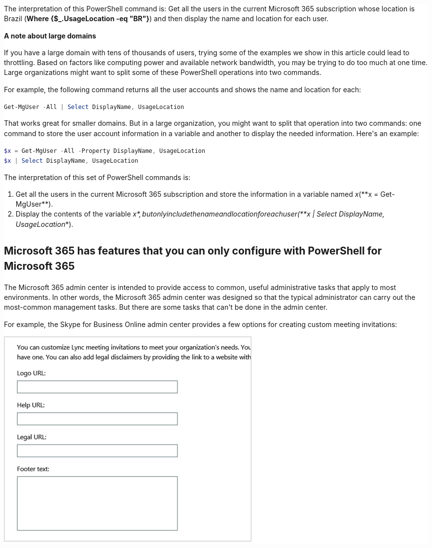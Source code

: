 The interpretation of this PowerShell command is: Get all the users in the current Microsoft 365 subscription whose location is Brazil (**Where {$\_.UsageLocation -eq "BR"}**) and then display the name and location for each user.

 **A note about large domains**

If you have a large domain with tens of thousands of users, trying some of the examples we show in this article could lead to throttling. Based on factors like computing power and available network bandwidth, you may be trying to do too much at one time. Large organizations might want to split some of these PowerShell operations into two commands.

For example, the following command returns all the user accounts and shows the name and location for each:

```powershell
Get-MgUser -All | Select DisplayName, UsageLocation
```

That works great for smaller domains. But in a large organization, you might want to split that operation into two commands: one command to store the user account information in a variable and another to display the needed information. Here's an example:

```powershell
$x = Get-MgUser -All -Property DisplayName, UsageLocation
$x | Select DisplayName, UsageLocation
```

The interpretation of this set of PowerShell commands is:
1. Get all the users in the current Microsoft 365 subscription and store the information in a variable named $x (**$x = Get-MgUser**).
1.  Display the contents of the variable *$x*, but only include the name and location for each user (**$x | Select DisplayName, UsageLocation**).

## Microsoft 365 has features that you can only configure with PowerShell for Microsoft 365

The Microsoft 365 admin center is intended to provide access to common, useful administrative tasks that apply to most environments. In other words, the Microsoft 365 admin center was designed so that the typical administrator can carry out the most-common management tasks. But there are some tasks that can't be done in the admin center.

For example, the Skype for Business Online admin center provides a few options for creating custom meeting invitations:

![Example of the display of custom meeting invitations in the Skype for Business Online Admin center.](../media/o365-powershell-meeting-invitation.png)
